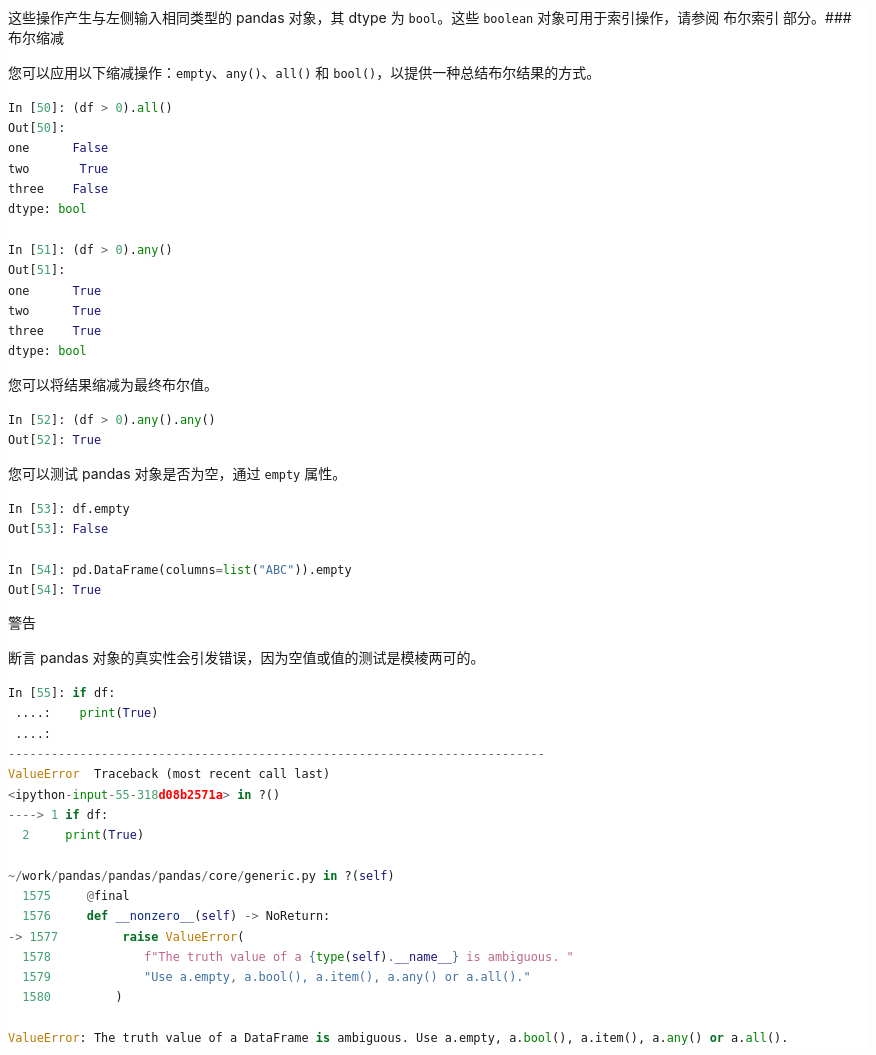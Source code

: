 这些操作产生与左侧输入相同类型的 pandas 对象，其 dtype 为 `bool`。这些 `boolean` 对象可用于索引操作，请参阅 布尔索引 部分。### 布尔缩减

您可以应用以下缩减操作：`empty`、`any()`、`all()` 和 `bool()`，以提供一种总结布尔结果的方式。

```py
In [50]: (df > 0).all()
Out[50]: 
one      False
two       True
three    False
dtype: bool

In [51]: (df > 0).any()
Out[51]: 
one      True
two      True
three    True
dtype: bool 
```

您可以将结果缩减为最终布尔值。

```py
In [52]: (df > 0).any().any()
Out[52]: True 
```

您可以测试 pandas 对象是否为空，通过 `empty` 属性。

```py
In [53]: df.empty
Out[53]: False

In [54]: pd.DataFrame(columns=list("ABC")).empty
Out[54]: True 
```

警告

断言 pandas 对象的真实性会引发错误，因为空值或值的测试是模棱两可的。

```py
In [55]: if df:
 ....:    print(True)
 ....: 
---------------------------------------------------------------------------
ValueError  Traceback (most recent call last)
<ipython-input-55-318d08b2571a> in ?()
----> 1 if df:
  2     print(True)

~/work/pandas/pandas/pandas/core/generic.py in ?(self)
  1575     @final
  1576     def __nonzero__(self) -> NoReturn:
-> 1577         raise ValueError(
  1578             f"The truth value of a {type(self).__name__} is ambiguous. "
  1579             "Use a.empty, a.bool(), a.item(), a.any() or a.all()."
  1580         )

ValueError: The truth value of a DataFrame is ambiguous. Use a.empty, a.bool(), a.item(), a.any() or a.all(). 
```
